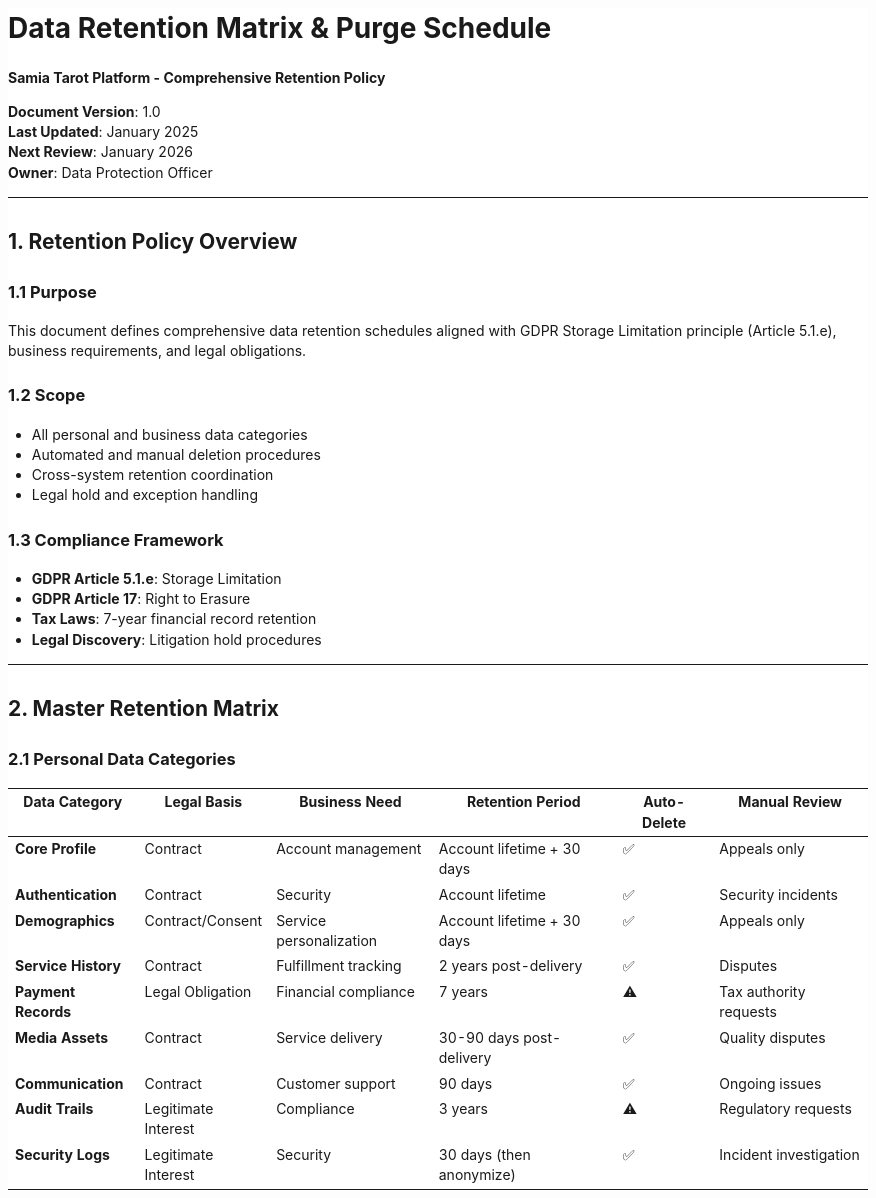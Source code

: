 # Data Retention Matrix & Purge Schedule
**Samia Tarot Platform - Comprehensive Retention Policy**

**Document Version**: 1.0  
**Last Updated**: January 2025  
**Next Review**: January 2026  
**Owner**: Data Protection Officer

---

## 1. Retention Policy Overview

### 1.1 Purpose
This document defines comprehensive data retention schedules aligned with GDPR Storage Limitation principle (Article 5.1.e), business requirements, and legal obligations.

### 1.2 Scope
- All personal and business data categories
- Automated and manual deletion procedures
- Cross-system retention coordination
- Legal hold and exception handling

### 1.3 Compliance Framework
- **GDPR Article 5.1.e**: Storage Limitation
- **GDPR Article 17**: Right to Erasure
- **Tax Laws**: 7-year financial record retention
- **Legal Discovery**: Litigation hold procedures

---

## 2. Master Retention Matrix

### 2.1 Personal Data Categories

| Data Category | Legal Basis | Business Need | Retention Period | Auto-Delete | Manual Review |
|---------------|-------------|---------------|------------------|-------------|---------------|
| **Core Profile** | Contract | Account management | Account lifetime + 30 days | ✅ | Appeals only |
| **Authentication** | Contract | Security | Account lifetime | ✅ | Security incidents |
| **Demographics** | Contract/Consent | Service personalization | Account lifetime + 30 days | ✅ | Appeals only |
| **Service History** | Contract | Fulfillment tracking | 2 years post-delivery | ✅ | Disputes |
| **Payment Records** | Legal Obligation | Financial compliance | 7 years | ⚠️ | Tax authority requests |
| **Media Assets** | Contract | Service delivery | 30-90 days post-delivery | ✅ | Quality disputes |
| **Communication** | Contract | Customer support | 90 days | ✅ | Ongoing issues |
| **Audit Trails** | Legitimate Interest | Compliance | 3 years | ⚠️ | Regulatory requests |
| **Security Logs** | Legitimate Interest | Security | 30 days (then anonymize) | ✅ | Incident investigation |
